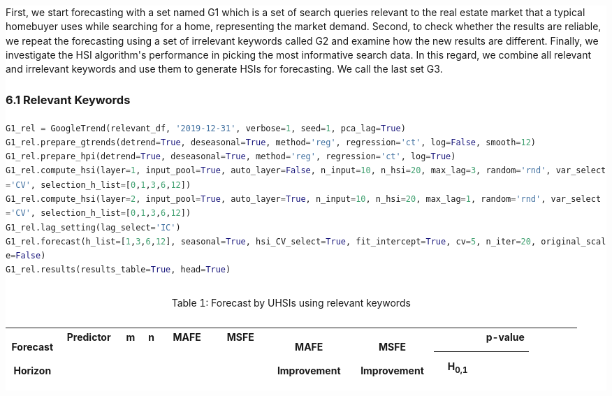 First, we start forecasting with a set named G1 which is a set of search
queries relevant to the real estate market that a typical homebuyer uses
while searching for a home, representing the market demand. Second, to
check whether the results are reliable, we repeat the forecasting using
a set of irrelevant keywords called G2 and examine how the new results
are different. Finally, we investigate the HSI algorithm\'s performance
in picking the most informative search data. In this regard, we combine
all relevant and irrelevant keywords and use them to generate HSIs for
forecasting. We call the last set G3.

### 6.1 Relevant Keywords

```python
G1_rel = GoogleTrend(relevant_df, '2019-12-31', verbose=1, seed=1, pca_lag=True)
G1_rel.prepare_gtrends(detrend=True, deseasonal=True, method='reg', regression='ct', log=False, smooth=12)
G1_rel.prepare_hpi(detrend=True, deseasonal=True, method='reg', regression='ct', log=True)
G1_rel.compute_hsi(layer=1, input_pool=True, auto_layer=False, n_input=10, n_hsi=20, max_lag=3, random='rnd', var_select='CV', selection_h_list=[0,1,3,6,12])
G1_rel.compute_hsi(layer=2, input_pool=True, auto_layer=True, n_input=10, n_hsi=20, max_lag=1, random='rnd', var_select='CV', selection_h_list=[0,1,3,6,12])
G1_rel.lag_setting(lag_select='IC')
G1_rel.forecast(h_list=[1,3,6,12], seasonal=True, hsi_CV_select=True, fit_intercept=True, cv=5, n_iter=20, original_scale=False)
G1_rel.results(results_table=True, head=True)
```

<table>
<caption><p>Table 1: Forecast by UHSIs using relevant
keywords</p></caption>
<colgroup>
<col style="width: 9%" />
<col style="width: 10%" />
<col style="width: 4%" />
<col style="width: 3%" />
<col style="width: 9%" />
<col style="width: 9%" />
<col style="width: 14%" />
<col style="width: 14%" />
<col style="width: 8%" />
<col style="width: 8%" />
<col style="width: 8%" />
</colgroup>
<thead>
<tr>
<th rowspan="2"
style="text-align: center;"><p><strong>Forecast</strong></p>
<p><strong>Horizon</strong></p></th>
<th rowspan="2"
style="text-align: center;"><strong>Predictor</strong></th>
<th rowspan="2" style="text-align: center;"><strong>m</strong></th>
<th rowspan="2" style="text-align: center;"><strong>n</strong></th>
<th rowspan="2" style="text-align: center;"><strong>MAFE</strong></th>
<th rowspan="2" style="text-align: center;"><strong>MSFE</strong></th>
<th rowspan="2" style="text-align: center;"><p><strong>MAFE</strong></p>
<p><strong>Improvement</strong></p></th>
<th rowspan="2" style="text-align: center;"><p><strong>MSFE</strong></p>
<p><strong>Improvement</strong></p></th>
<th colspan="3"
style="text-align: center;"><strong>p-value</strong></th>
</tr>
<tr>
<th style="text-align: center;"><span
class="math display">H<sub>0,1</sub></span></th>
<th style="text-align: center;"><span